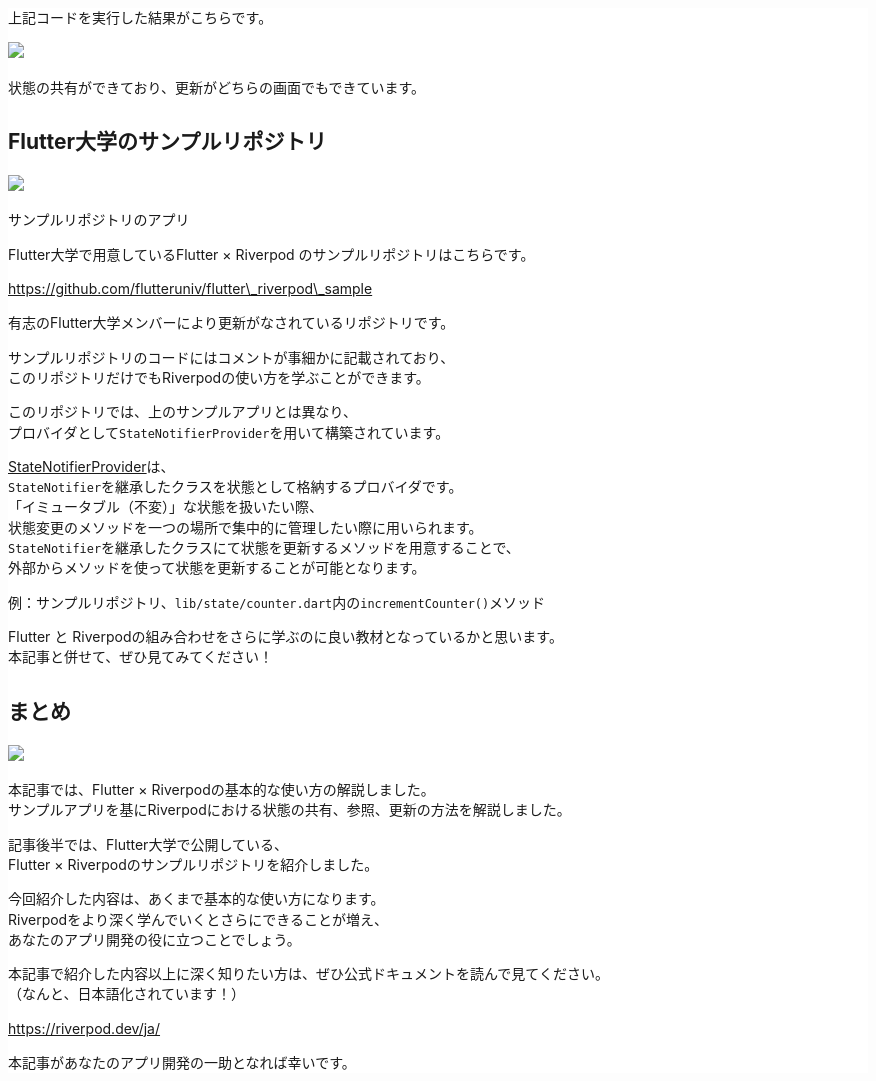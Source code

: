 上記コードを実行した結果がこちらです。

![](https://blog.flutteruniv.com/wp-content/uploads/2022/05/20220528_riverpod_complete.gif)

状態の共有ができており、更新がどちらの画面でもできています。

## Flutter大学のサンプルリポジトリ

![](https://blog.flutteruniv.com/wp-content/uploads/2022/05/20220528_riverpod_repo.gif)

サンプルリポジトリのアプリ

Flutter大学で用意しているFlutter × Riverpod のサンプルリポジトリはこちらです。

https://github.com/flutteruniv/flutter\_riverpod\_sample

有志のFlutter大学メンバーにより更新がなされているリポジトリです。

サンプルリポジトリのコードにはコメントが事細かに記載されており、  
このリポジトリだけでもRiverpodの使い方を学ぶことができます。

このリポジトリでは、上のサンプルアプリとは異なり、  
プロバイダとして`StateNotifierProvider`を用いて構築されています。

[StateNotifierProvider](https://riverpod.dev/ja/docs/providers/state_notifier_provider/)は、  
`StateNotifier`を継承したクラスを状態として格納するプロバイダです。  
「イミュータブル（不変）」な状態を扱いたい際、  
状態変更のメソッドを一つの場所で集中的に管理したい際に用いられます。  
`StateNotifier`を継承したクラスにて状態を更新するメソッドを用意することで、  
外部からメソッドを使って状態を更新することが可能となります。

例：サンプルリポジトリ、`lib/state/counter.dart`内の`incrementCounter()`メソッド

Flutter と Riverpodの組み合わせをさらに学ぶのに良い教材となっているかと思います。  
本記事と併せて、ぜひ見てみてください！

## まとめ

![](http://blog.flutteruniv.com/wp-content/uploads/2022/03/猫パソコン.jpeg)

本記事では、Flutter × Riverpodの基本的な使い方の解説しました。  
サンプルアプリを基にRiverpodにおける状態の共有、参照、更新の方法を解説しました。

記事後半では、Flutter大学で公開している、  
Flutter × Riverpodのサンプルリポジトリを紹介しました。

今回紹介した内容は、あくまで基本的な使い方になります。  
Riverpodをより深く学んでいくとさらにできることが増え、  
あなたのアプリ開発の役に立つことでしょう。

本記事で紹介した内容以上に深く知りたい方は、ぜひ公式ドキュメントを読んで見てください。  
（なんと、日本語化されています！）

https://riverpod.dev/ja/

本記事があなたのアプリ開発の一助となれば幸いです。
